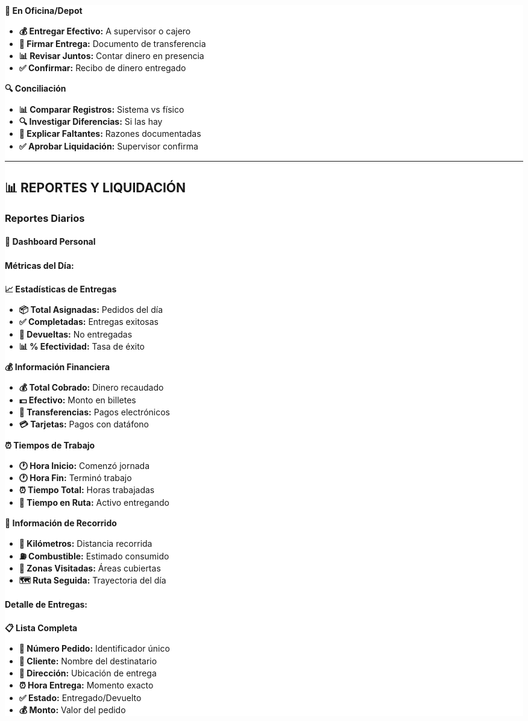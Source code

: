**🏪 En Oficina/Depot**
- **💰 Entregar Efectivo:** A supervisor o cajero
- **📄 Firmar Entrega:** Documento de transferencia
- **📊 Revisar Juntos:** Contar dinero en presencia
- **✅ Confirmar:** Recibo de dinero entregado

**🔍 Conciliación**
- **📊 Comparar Registros:** Sistema vs físico
- **🔍 Investigar Diferencias:** Si las hay
- **📝 Explicar Faltantes:** Razones documentadas
- **✅ Aprobar Liquidación:** Supervisor confirma

---

## 📊 **REPORTES Y LIQUIDACIÓN**

### **Reportes Diarios**

**📱 Dashboard Personal**

#### **Métricas del Día:**

**📈 Estadísticas de Entregas**
- **📦 Total Asignadas:** Pedidos del día
- **✅ Completadas:** Entregas exitosas
- **🔄 Devueltas:** No entregadas
- **📊 % Efectividad:** Tasa de éxito

**💰 Información Financiera**
- **💰 Total Cobrado:** Dinero recaudado
- **💵 Efectivo:** Monto en billetes
- **📱 Transferencias:** Pagos electrónicos
- **💳 Tarjetas:** Pagos con datáfono

**⏰ Tiempos de Trabajo**
- **🕐 Hora Inicio:** Comenzó jornada
- **🕐 Hora Fin:** Terminó trabajo
- **⏰ Tiempo Total:** Horas trabajadas
- **🚚 Tiempo en Ruta:** Activo entregando

**📍 Información de Recorrido**
- **📏 Kilómetros:** Distancia recorrida
- **⛽ Combustible:** Estimado consumido
- **📍 Zonas Visitadas:** Áreas cubiertas
- **🗺️ Ruta Seguida:** Trayectoria del día

#### **Detalle de Entregas:**

**📋 Lista Completa**
- **📄 Número Pedido:** Identificador único
- **👤 Cliente:** Nombre del destinatario
- **📍 Dirección:** Ubicación de entrega
- **⏰ Hora Entrega:** Momento exacto
- **✅ Estado:** Entregado/Devuelto
- **💰 Monto:** Valor del pedido
